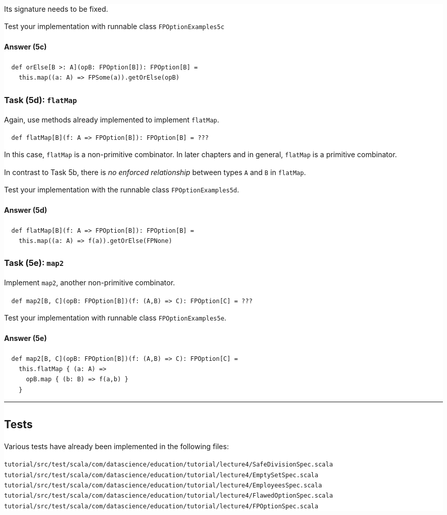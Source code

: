 Its signature needs to be fixed.

Test your implementation with runnable class `FPOptionExamples5c`

#### Answer (5c)

```
  def orElse[B >: A](opB: FPOption[B]): FPOption[B] =
    this.map((a: A) => FPSome(a)).getOrElse(opB)
```

### Task (5d): `flatMap`

Again, use methods already implemented to implement `flatMap`.

```
  def flatMap[B](f: A => FPOption[B]): FPOption[B] = ???
```

In this case, `flatMap` is a non-primitive combinator.  In later chapters and in general, `flatMap` is a primitive combinator.

In contrast to Task 5b, there is *no enforced relationship* between types `A` and `B` in `flatMap`.

Test your implementation with the runnable class `FPOptionExamples5d`.

#### Answer (5d)
```
  def flatMap[B](f: A => FPOption[B]): FPOption[B] =
    this.map((a: A) => f(a)).getOrElse(FPNone)
```


### Task (5e): `map2`

Implement `map2`, another non-primitive combinator.

```
  def map2[B, C](opB: FPOption[B])(f: (A,B) => C): FPOption[C] = ???
```

Test your implementation with runnable class `FPOptionExamples5e`.

#### Answer (5e)

```
  def map2[B, C](opB: FPOption[B])(f: (A,B) => C): FPOption[C] =
    this.flatMap { (a: A) =>
      opB.map { (b: B) => f(a,b) }
    }
```

-------------------------

## Tests

Various tests have already been implemented in the following files:  
 
`tutorial/src/test/scala/com/datascience/education/tutorial/lecture4/SafeDivisionSpec.scala`  
`tutorial/src/test/scala/com/datascience/education/tutorial/lecture4/EmptySetSpec.scala`  
`tutorial/src/test/scala/com/datascience/education/tutorial/lecture4/EmployeesSpec.scala`  
`tutorial/src/test/scala/com/datascience/education/tutorial/lecture4/FlawedOptionSpec.scala`  
`tutorial/src/test/scala/com/datascience/education/tutorial/lecture4/FPOptionSpec.scala`  
